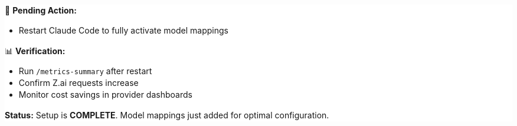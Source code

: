 🔄 **Pending Action:**
- Restart Claude Code to fully activate model mappings

📊 **Verification:**
- Run `/metrics-summary` after restart
- Confirm Z.ai requests increase
- Monitor cost savings in provider dashboards

**Status:** Setup is **COMPLETE**. Model mappings just added for optimal configuration.
